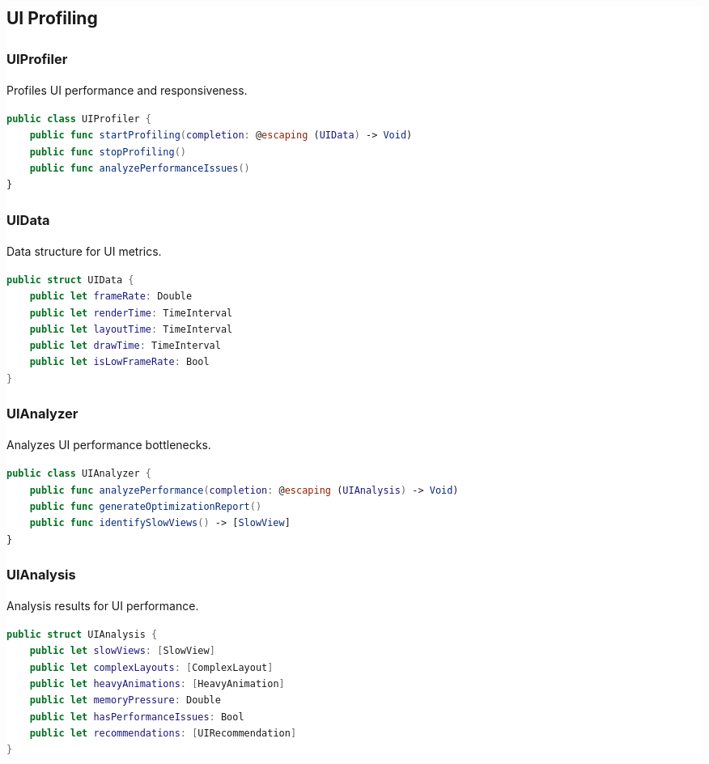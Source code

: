 ## UI Profiling

### UIProfiler

Profiles UI performance and responsiveness.

```swift
public class UIProfiler {
    public func startProfiling(completion: @escaping (UIData) -> Void)
    public func stopProfiling()
    public func analyzePerformanceIssues()
}
```

### UIData

Data structure for UI metrics.

```swift
public struct UIData {
    public let frameRate: Double
    public let renderTime: TimeInterval
    public let layoutTime: TimeInterval
    public let drawTime: TimeInterval
    public let isLowFrameRate: Bool
}
```

### UIAnalyzer

Analyzes UI performance bottlenecks.

```swift
public class UIAnalyzer {
    public func analyzePerformance(completion: @escaping (UIAnalysis) -> Void)
    public func generateOptimizationReport()
    public func identifySlowViews() -> [SlowView]
}
```

### UIAnalysis

Analysis results for UI performance.

```swift
public struct UIAnalysis {
    public let slowViews: [SlowView]
    public let complexLayouts: [ComplexLayout]
    public let heavyAnimations: [HeavyAnimation]
    public let memoryPressure: Double
    public let hasPerformanceIssues: Bool
    public let recommendations: [UIRecommendation]
}
```
